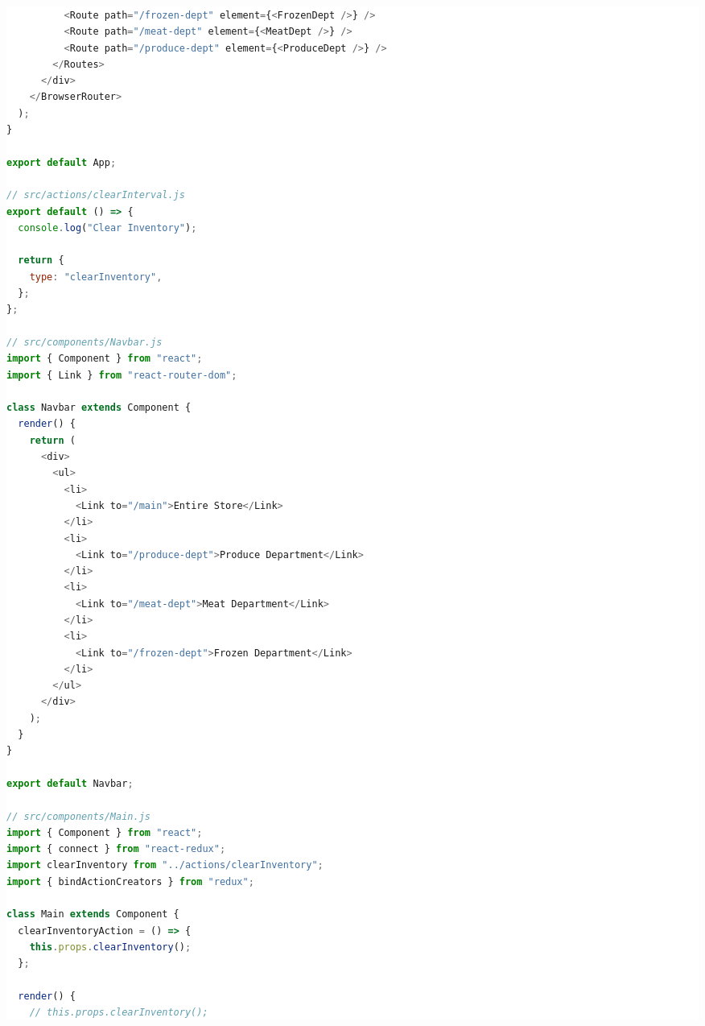 ```javascript
          <Route path="/frozen-dept" element={<FrozenDept />} />
          <Route path="/meat-dept" element={<MeatDept />} />
          <Route path="/produce-dept" element={<ProduceDept />} />
        </Routes>
      </div>
    </BrowserRouter>
  );
}

export default App;

// src/actions/clearInterval.js
export default () => {
  console.log("Clear Inventory");

  return {
    type: "clearInventory",
  };
};

// src/components/Navbar.js
import { Component } from "react";
import { Link } from "react-router-dom";

class Navbar extends Component {
  render() {
    return (
      <div>
        <ul>
          <li>
            <Link to="/main">Entire Store</Link>
          </li>
          <li>
            <Link to="/produce-dept">Produce Department</Link>
          </li>
          <li>
            <Link to="/meat-dept">Meat Department</Link>
          </li>
          <li>
            <Link to="/frozen-dept">Frozen Department</Link>
          </li>
        </ul>
      </div>
    );
  }
}

export default Navbar;

// src/components/Main.js
import { Component } from "react";
import { connect } from "react-redux";
import clearInventory from "../actions/clearInventory";
import { bindActionCreators } from "redux";

class Main extends Component {
  clearInventoryAction = () => {
    this.props.clearInventory();
  };

  render() {
    // this.props.clearInventory();

```